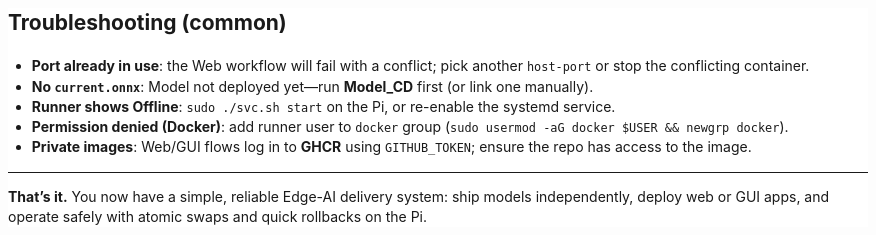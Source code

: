 ## **Troubleshooting (common)**
- **Port already in use**: the Web workflow will fail with a conflict; pick another `host-port` or stop the conflicting container.  
- **No `current.onnx`**: Model not deployed yet—run **Model_CD** first (or link one manually).  
- **Runner shows Offline**: `sudo ./svc.sh start` on the Pi, or re-enable the systemd service.  
- **Permission denied (Docker)**: add runner user to `docker` group (`sudo usermod -aG docker $USER && newgrp docker`).  
- **Private images**: Web/GUI flows log in to **GHCR** using `GITHUB_TOKEN`; ensure the repo has access to the image.

---

**That’s it.** You now have a simple, reliable Edge-AI delivery system: ship models independently, deploy web or GUI apps, and operate safely with atomic swaps and quick rollbacks on the Pi.
